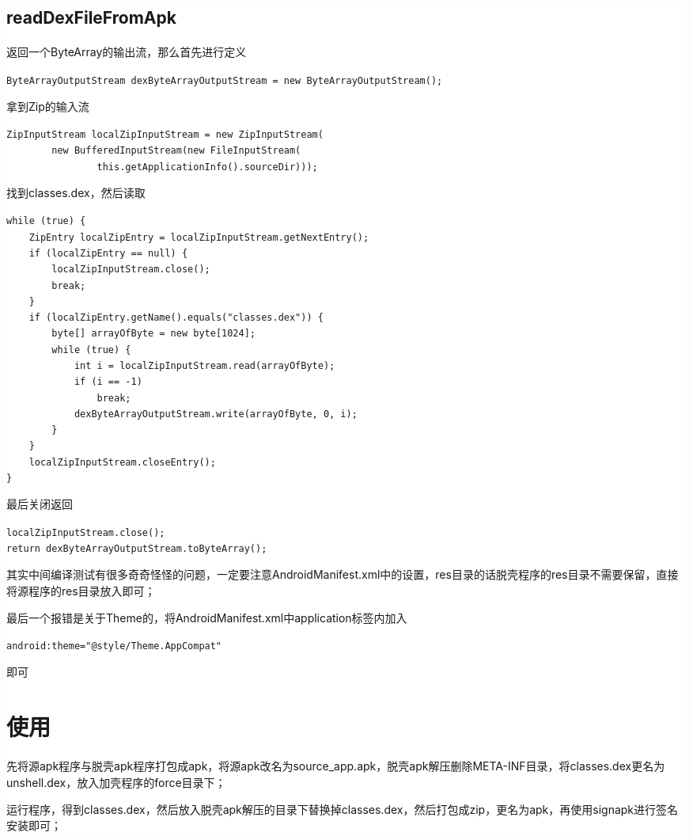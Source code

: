 ## readDexFileFromApk
返回一个ByteArray的输出流，那么首先进行定义

    ByteArrayOutputStream dexByteArrayOutputStream = new ByteArrayOutputStream();

拿到Zip的输入流

    ZipInputStream localZipInputStream = new ZipInputStream(
            new BufferedInputStream(new FileInputStream(
                    this.getApplicationInfo().sourceDir)));

找到classes.dex，然后读取

    while (true) {
        ZipEntry localZipEntry = localZipInputStream.getNextEntry();
        if (localZipEntry == null) {
            localZipInputStream.close();
            break;
        }
        if (localZipEntry.getName().equals("classes.dex")) {
            byte[] arrayOfByte = new byte[1024];
            while (true) {
                int i = localZipInputStream.read(arrayOfByte);
                if (i == -1)
                    break;
                dexByteArrayOutputStream.write(arrayOfByte, 0, i);
            }
        }
        localZipInputStream.closeEntry();
    }

最后关闭返回

    localZipInputStream.close();
    return dexByteArrayOutputStream.toByteArray();

其实中间编译测试有很多奇奇怪怪的问题，一定要注意AndroidManifest.xml中的设置，res目录的话脱壳程序的res目录不需要保留，直接将源程序的res目录放入即可；

最后一个报错是关于Theme的，将AndroidManifest.xml中application标签内加入

    android:theme="@style/Theme.AppCompat"

即可

# 使用
先将源apk程序与脱壳apk程序打包成apk，将源apk改名为source_app.apk，脱壳apk解压删除META-INF目录，将classes.dex更名为unshell.dex，放入加壳程序的force目录下；

运行程序，得到classes.dex，然后放入脱壳apk解压的目录下替换掉classes.dex，然后打包成zip，更名为apk，再使用signapk进行签名安装即可；


  [1]: https://herbwen.com/usr/uploads/image/dexshell/1.png
  [2]: https://herbwen.com/usr/uploads/image/dexshell/2.png
  [3]: https://herbwen.com/usr/uploads/image/dexshell/3.png
  [4]: https://herbwen.com/usr/uploads/image/dexshell/5.png
  [5]: https://herbwen.com/usr/uploads/image/dexshell/4.png
